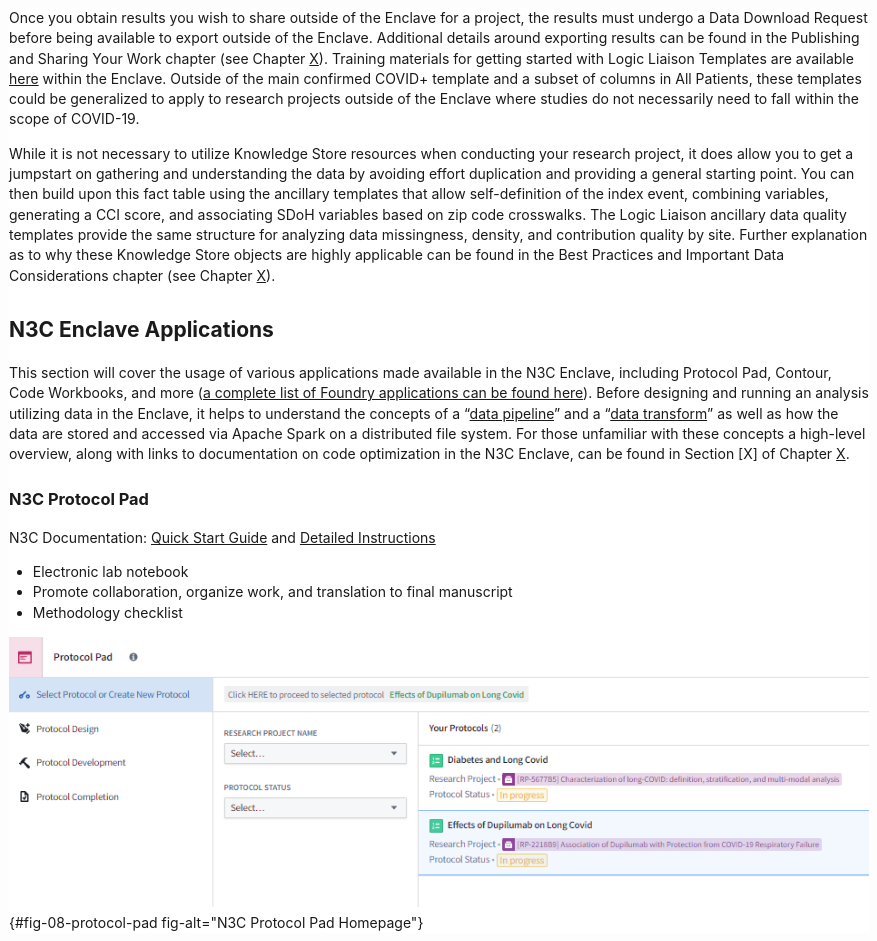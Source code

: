 Once you obtain results you wish to share outside of the Enclave for a project, the results must undergo a Data Download Request before being available to export outside of the Enclave. Additional details around exporting results can be found in the Publishing and Sharing Your Work chapter (see Chapter [X](#Publishing-and-Sharing-Your-Work)). Training materials for getting started with Logic Liaison Templates are available [here](https://unite.nih.gov/workspace/module/view/latest/ri.workshop.main.module.e7b83a8c-545e-49ac-8714-f34bfa7f7767?view=focus&Id=26) within the Enclave. Outside of the main confirmed COVID+ template and a subset of columns in All Patients, these templates could be generalized to apply to research projects outside of the Enclave where studies do not necessarily need to fall within the scope of COVID-19.

While it is not necessary to utilize Knowledge Store resources when conducting your research project, it does allow you to get a jumpstart on gathering and understanding the data by avoiding effort duplication and providing a general starting point. You can then build upon this fact table using the ancillary templates that allow self-definition of the index event, combining variables, generating a CCI score, and associating SDoH variables based on zip code crosswalks. The Logic Liaison ancillary data quality templates provide the same structure for analyzing data missingness, density, and contribution quality by site. Further explanation as to why these Knowledge Store objects are highly applicable can be found in the Best Practices and Important Data Considerations chapter (see Chapter [X](#Best-Practices-and-Important-Data-Considerations)).

## N3C Enclave Applications

This section will cover the usage of various applications made available in the N3C Enclave, including Protocol Pad, Contour, Code Workbooks, and more ([a complete list of Foundry applications can be found here](https://www.palantir.com/docs/foundry/getting-started/application-reference/)). Before designing and running an analysis utilizing data in the Enclave, it helps to understand the concepts of a “[data pipeline](https://www.palantir.com/docs/foundry/data-integration/data-pipeline/)” and a “[data transform](https://www.palantir.com/docs/foundry/pipeline-builder/core-concepts/)” as well as how the data are stored and accessed via Apache Spark on a distributed file system.  For those unfamiliar with these concepts a high-level overview, along with links to documentation on code optimization in the N3C Enclave, can be found in Section [X] of Chapter [X](#???).

### N3C Protocol Pad

N3C Documentation: [Quick Start Guide](https://unite.nih.gov/workspace/notepad/view/ri.notepad.main.notepad.8e97750f-d764-4df9-bb25-42ab32fcaa26) and [Detailed Instructions](https://unite.nih.gov/workspace/notepad/view/ri.notepad.main.notepad.9d509aa3-7c76-42b3-a891-076a6f450f37)

* Electronic lab notebook
* Promote collaboration, organize work, and translation to final manuscript
* Methodology checklist

![N3C Protocol Pad Homepage](images/enclave-tools/fig-08-protocol-pad.png){#fig-08-protocol-pad fig-alt="N3C Protocol Pad Homepage"}

